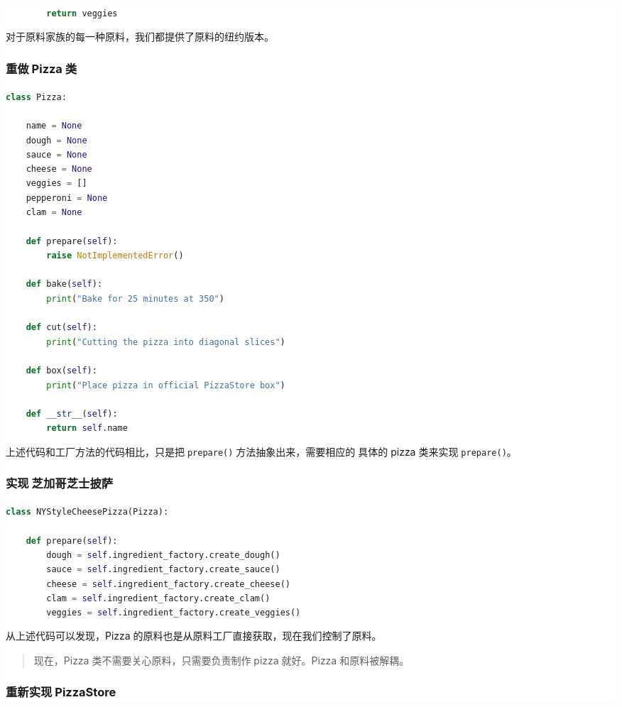 ```python
        return veggies
```

对于原料家族的每一种原料，我们都提供了原料的纽约版本。

### 重做 Pizza 类

```python
class Pizza:
    
    name = None
    dough = None
    sauce = None
    cheese = None
    veggies = []
    pepperoni = None
    clam = None

    def prepare(self):
        raise NotImplementedError()

    def bake(self):
        print("Bake for 25 minutes at 350")

    def cut(self):
        print("Cutting the pizza into diagonal slices")

    def box(self):
        print("Place pizza in official PizzaStore box")

    def __str__(self):
        return self.name
```

上述代码和工厂方法的代码相比，只是把 `prepare()` 方法抽象出来，需要相应的 具体的 pizza 类来实现 `prepare()`。

### 实现 芝加哥芝士披萨

```python
class NYStyleCheesePizza(Pizza):

    def prepare(self):
        dough = self.ingredient_factory.create_dough()
        sauce = self.ingredient_factory.create_sauce()
        cheese = self.ingredient_factory.create_cheese()
        clam = self.ingredient_factory.create_clam()
        veggies = self.ingredient_factory.create_veggies()
```

从上述代码可以发现，Pizza 的原料也是从原料工厂直接获取，现在我们控制了原料。

> 现在，Pizza 类不需要关心原料，只需要负责制作 pizza 就好。Pizza 和原料被解耦。

### 重新实现 PizzaStore
